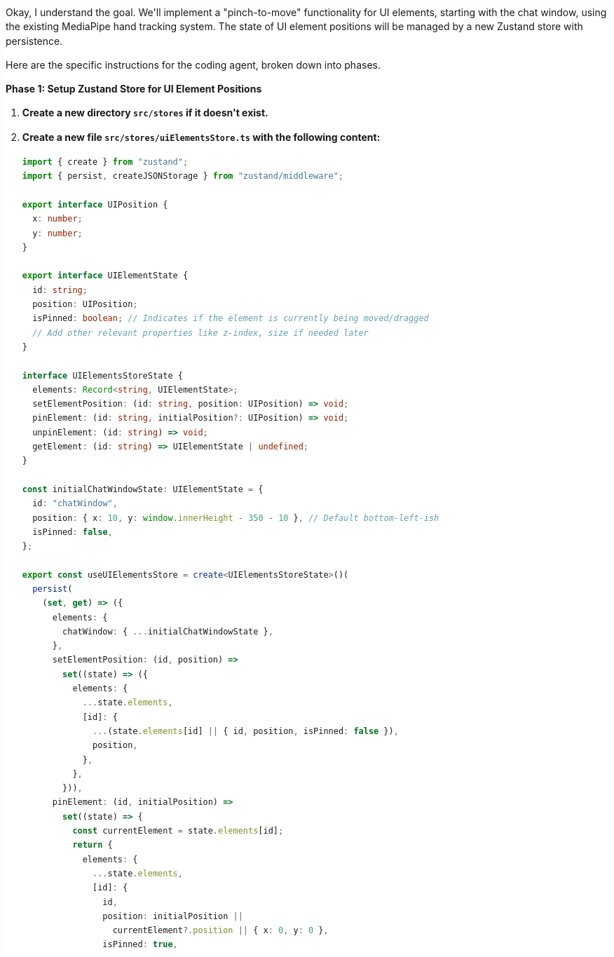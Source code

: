 Okay, I understand the goal. We'll implement a "pinch-to-move" functionality for UI elements, starting with the chat window, using the existing MediaPipe hand tracking system. The state of UI element positions will be managed by a new Zustand store with persistence.

Here are the specific instructions for the coding agent, broken down into phases.

**Phase 1: Setup Zustand Store for UI Element Positions**

1.  **Create a new directory `src/stores` if it doesn't exist.**
2.  **Create a new file `src/stores/uiElementsStore.ts` with the following content:**

    ```typescript
    import { create } from "zustand";
    import { persist, createJSONStorage } from "zustand/middleware";

    export interface UIPosition {
      x: number;
      y: number;
    }

    export interface UIElementState {
      id: string;
      position: UIPosition;
      isPinned: boolean; // Indicates if the element is currently being moved/dragged
      // Add other relevant properties like z-index, size if needed later
    }

    interface UIElementsStoreState {
      elements: Record<string, UIElementState>;
      setElementPosition: (id: string, position: UIPosition) => void;
      pinElement: (id: string, initialPosition?: UIPosition) => void;
      unpinElement: (id: string) => void;
      getElement: (id: string) => UIElementState | undefined;
    }

    const initialChatWindowState: UIElementState = {
      id: "chatWindow",
      position: { x: 10, y: window.innerHeight - 350 - 10 }, // Default bottom-left-ish
      isPinned: false,
    };

    export const useUIElementsStore = create<UIElementsStoreState>()(
      persist(
        (set, get) => ({
          elements: {
            chatWindow: { ...initialChatWindowState },
          },
          setElementPosition: (id, position) =>
            set((state) => ({
              elements: {
                ...state.elements,
                [id]: {
                  ...(state.elements[id] || { id, position, isPinned: false }),
                  position,
                },
              },
            })),
          pinElement: (id, initialPosition) =>
            set((state) => {
              const currentElement = state.elements[id];
              return {
                elements: {
                  ...state.elements,
                  [id]: {
                    id,
                    position: initialPosition ||
                      currentElement?.position || { x: 0, y: 0 },
                    isPinned: true,